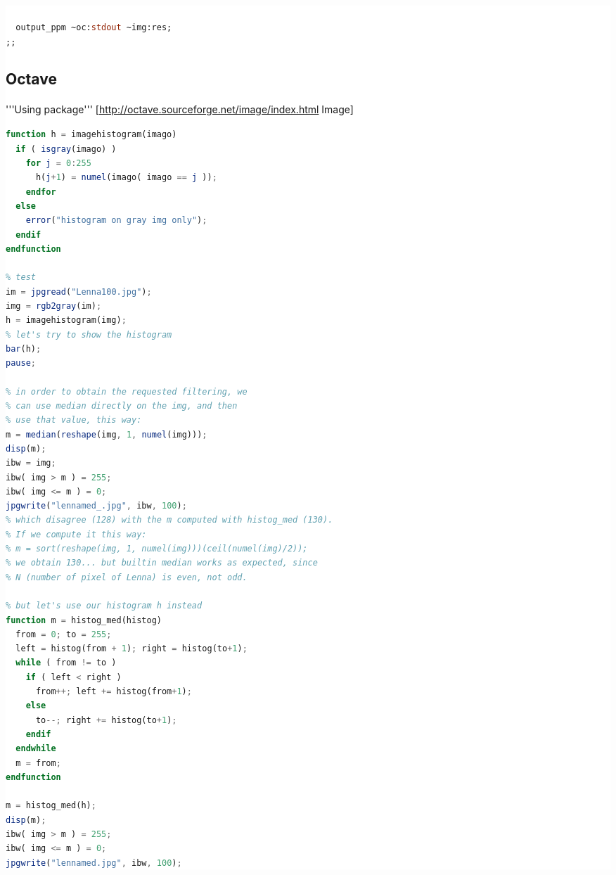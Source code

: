 ```ocaml

  output_ppm ~oc:stdout ~img:res;
;;
```



## Octave

'''Using package''' [http://octave.sourceforge.net/image/index.html Image]

```octave
function h = imagehistogram(imago)
  if ( isgray(imago) )
    for j = 0:255
      h(j+1) = numel(imago( imago == j ));
    endfor
  else
    error("histogram on gray img only");
  endif
endfunction

% test
im = jpgread("Lenna100.jpg");
img = rgb2gray(im);
h = imagehistogram(img);
% let's try to show the histogram
bar(h);
pause;

% in order to obtain the requested filtering, we
% can use median directly on the img, and then
% use that value, this way:
m = median(reshape(img, 1, numel(img)));
disp(m);
ibw = img;
ibw( img > m ) = 255;
ibw( img <= m ) = 0;
jpgwrite("lennamed_.jpg", ibw, 100);
% which disagree (128) with the m computed with histog_med (130).
% If we compute it this way:
% m = sort(reshape(img, 1, numel(img)))(ceil(numel(img)/2));
% we obtain 130... but builtin median works as expected, since
% N (number of pixel of Lenna) is even, not odd.

% but let's use our histogram h instead
function m = histog_med(histog)
  from = 0; to = 255;
  left = histog(from + 1); right = histog(to+1);
  while ( from != to )
    if ( left < right )
      from++; left += histog(from+1);
    else
      to--; right += histog(to+1);
    endif
  endwhile
  m = from;
endfunction

m = histog_med(h);
disp(m);
ibw( img > m ) = 255;
ibw( img <= m ) = 0;
jpgwrite("lennamed.jpg", ibw, 100);
```